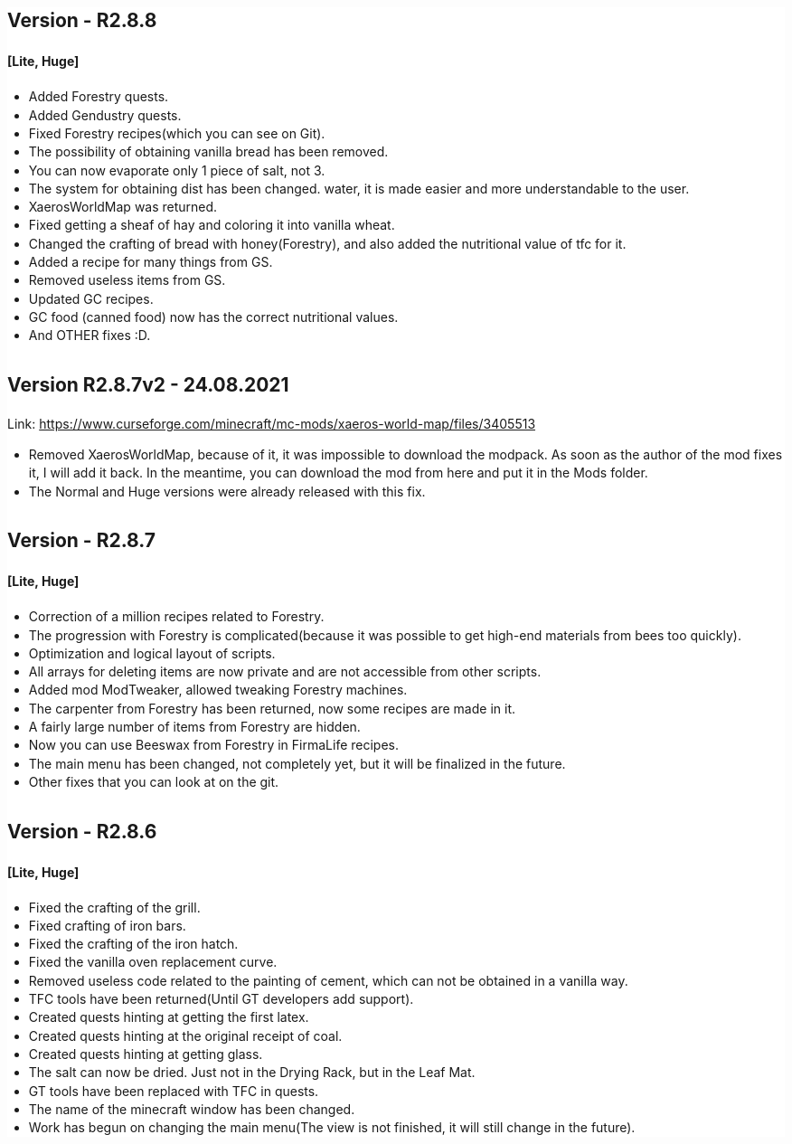 ## Version - R2.8.8
#### [Lite, Huge]

* Added Forestry quests.
* Added Gendustry quests.
* Fixed Forestry recipes(which you can see on Git).
* The possibility of obtaining vanilla bread has been removed.
* You can now evaporate only 1 piece of salt, not 3.
* The system for obtaining dist has been changed. water, it is made easier and more understandable to the user.
* XaerosWorldMap was returned.
* Fixed getting a sheaf of hay and coloring it into vanilla wheat.
* Changed the crafting of bread with honey(Forestry), and also added the nutritional value of tfc for it.
* Added a recipe for many things from GS.
* Removed useless items from GS.
* Updated GC recipes.
* GC food (canned food) now has the correct nutritional values.
* And OTHER fixes :D.

## Version R2.8.7v2 - 24.08.2021

Link: <https://www.curseforge.com/minecraft/mc-mods/xaeros-world-map/files/3405513>

* Removed XaerosWorldMap, because of it, it was impossible to download the modpack. As soon as the author of the mod fixes it, I will add it back. In the meantime, you can download the mod from here and put it in the Mods folder.
* The Normal and Huge versions were already released with this fix.

## Version - R2.8.7
#### [Lite, Huge]

* Correction of a million recipes related to Forestry.
* The progression with Forestry is complicated(because it was possible to get high-end materials from bees too quickly).
* Optimization and logical layout of scripts.
* All arrays for deleting items are now private and are not accessible from other scripts.
* Added mod ModTweaker, allowed tweaking Forestry machines.
* The carpenter from Forestry has been returned, now some recipes are made in it.
* A fairly large number of items from Forestry are hidden.
* Now you can use Beeswax from Forestry in FirmaLife recipes.
* The main menu has been changed, not completely yet, but it will be finalized in the future.
* Other fixes that you can look at on the git.

## Version - R2.8.6
#### [Lite, Huge]

* Fixed the crafting of the grill.
* Fixed crafting of iron bars.
* Fixed the crafting of the iron hatch.
* Fixed the vanilla oven replacement curve.
* Removed useless code related to the painting of cement, which can not be obtained in a vanilla way.
* TFC tools have been returned(Until GT developers add support).
* Created quests hinting at getting the first latex.
* Created quests hinting at the original receipt of coal.
* Created quests hinting at getting glass.
* The salt can now be dried. Just not in the Drying Rack, but in the Leaf Mat.
* GT tools have been replaced with TFC in quests.
* The name of the minecraft window has been changed.
* Work has begun on changing the main menu(The view is not finished, it will still change in the future).